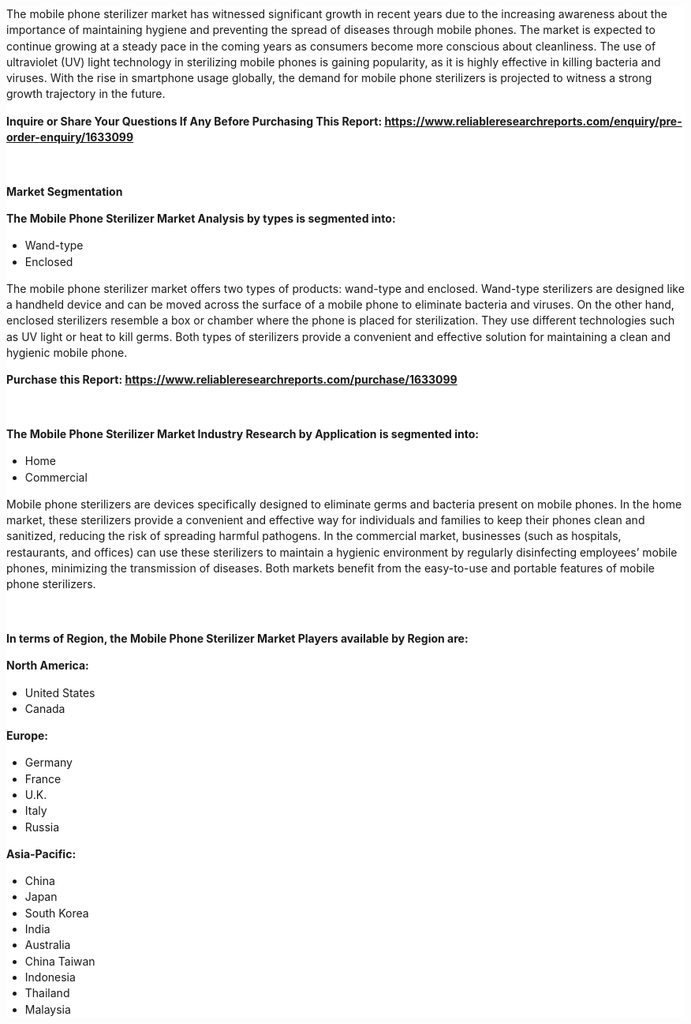 <p><p>The mobile phone sterilizer market has witnessed significant growth in recent years due to the increasing awareness about the importance of maintaining hygiene and preventing the spread of diseases through mobile phones. The market is expected to continue growing at a steady pace in the coming years as consumers become more conscious about cleanliness. The use of ultraviolet (UV) light technology in sterilizing mobile phones is gaining popularity, as it is highly effective in killing bacteria and viruses. With the rise in smartphone usage globally, the demand for mobile phone sterilizers is projected to witness a strong growth trajectory in the future.</p></p>
<p><strong>Inquire or Share Your Questions If Any Before Purchasing This Report: <a href="https://www.reliableresearchreports.com/enquiry/pre-order-enquiry/1633099">https://www.reliableresearchreports.com/enquiry/pre-order-enquiry/1633099</a></strong></p>
<p>&nbsp;</p>
<p><strong>Market Segmentation</strong></p>
<p><strong>The Mobile Phone Sterilizer Market Analysis by types is segmented into:</strong></p>
<p><ul><li>Wand-type</li><li>Enclosed</li></ul></p>
<p><p>The mobile phone sterilizer market offers two types of products: wand-type and enclosed. Wand-type sterilizers are designed like a handheld device and can be moved across the surface of a mobile phone to eliminate bacteria and viruses. On the other hand, enclosed sterilizers resemble a box or chamber where the phone is placed for sterilization. They use different technologies such as UV light or heat to kill germs. Both types of sterilizers provide a convenient and effective solution for maintaining a clean and hygienic mobile phone.</p></p>
<p><strong>Purchase this Report:&nbsp;<a href="https://www.reliableresearchreports.com/purchase/1633099">https://www.reliableresearchreports.com/purchase/1633099</a></strong></p>
<p>&nbsp;</p>
<p><strong>The Mobile Phone Sterilizer Market Industry Research by Application is segmented into:</strong></p>
<p><ul><li>Home</li><li>Commercial</li></ul></p>
<p><p>Mobile phone sterilizers are devices specifically designed to eliminate germs and bacteria present on mobile phones. In the home market, these sterilizers provide a convenient and effective way for individuals and families to keep their phones clean and sanitized, reducing the risk of spreading harmful pathogens. In the commercial market, businesses (such as hospitals, restaurants, and offices) can use these sterilizers to maintain a hygienic environment by regularly disinfecting employees’ mobile phones, minimizing the transmission of diseases. Both markets benefit from the easy-to-use and portable features of mobile phone sterilizers.</p></p>
<p>&nbsp;</p>
<p><strong>In terms of Region, the Mobile Phone Sterilizer Market Players available by Region are:</strong></p>
<p>
    <p> <strong> North America: </strong>
        <ul>
            <li>United States</li>
            <li>Canada</li>
        </ul>
        </p> 
    <p> <strong> Europe: </strong>
        <ul>
            <li>Germany</li>
            <li>France</li>
            <li>U.K.</li>
            <li>Italy</li>
            <li>Russia</li>
        </ul>
        </p> 
    <p> <strong> Asia-Pacific: </strong>
        <ul>
            <li>China</li>
            <li>Japan</li>
            <li>South Korea</li>
            <li>India</li>
            <li>Australia</li>
            <li>China Taiwan</li>
            <li>Indonesia</li>
            <li>Thailand</li>
            <li>Malaysia</li>
        </ul>